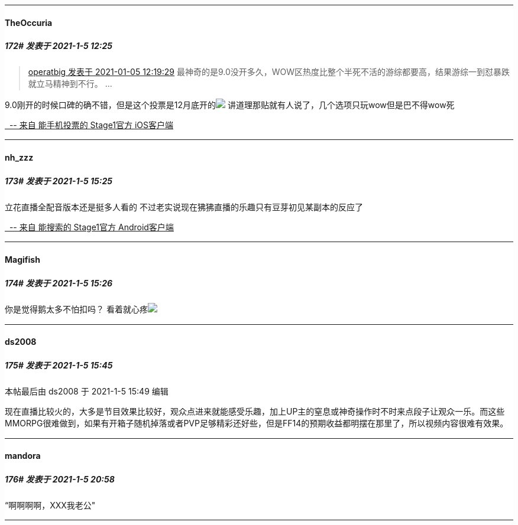 
-----

####  TheOccuria  
##### 172#       发表于 2021-1-5 12:25


<blockquote><a href="httphttps://bbs.saraba1st.com/2b/forum.php?mod=redirect&amp;goto=findpost&amp;pid=49943180&amp;ptid=1980949" target="_blank">operatbig 发表于 2021-01-05 12:19:29</a>
最神奇的是9.0没开多久，WOW区热度比整个半死不活的游综都要高，结果游综一到怼暴跌就立马精神到不行。 ...</blockquote>9.0刚开的时候口碑的确不错，但是这个投票是12月底开的<img src="https://static.saraba1st.com/image/smiley/face2017/067.png" referrerpolicy="no-referrer">
讲道理那贴就有人说了，几个选项只玩wow但是巴不得wow死

[  -- 来自 能手机投票的 Stage1官方 iOS客户端](https://itunes.apple.com/fi/app/saraba1st/id1221237470?mt=8)


-----

####  nh_zzz  
##### 173#       发表于 2021-1-5 15:25


立花直播全配音版本还是挺多人看的
不过老实说现在狒狒直播的乐趣只有豆芽初见某副本的反应了

[  -- 来自 能搜索的 Stage1官方 Android客户端](https://www.coolapk.com/apk/140634)


-----

####  Magifish  
##### 174#       发表于 2021-1-5 15:26


你是觉得鹅太多不怕扣吗？ 看着就心疼<img src="https://static.saraba1st.com/image/smiley/face2017/013.png" referrerpolicy="no-referrer">


-----

####  ds2008  
##### 175#       发表于 2021-1-5 15:45


 本帖最后由 ds2008 于 2021-1-5 15:49 编辑 

现在直播比较火的，大多是节目效果比较好，观众点进来就能感受乐趣，加上UP主的窒息或神奇操作时不时来点段子让观众一乐。而这些MMORPG很难做到，如果有开箱子随机掉落或者PVP足够精彩还好些，但是FF14的预期收益都明摆在那里了，所以视频内容很难有效果。


-----

####  mandora  
##### 176#       发表于 2021-1-5 20:58


“啊啊啊啊，XXX我老公"


-----
